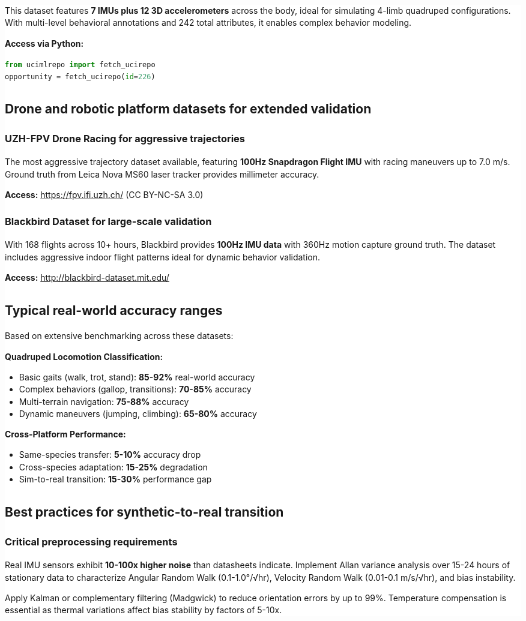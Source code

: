This dataset features **7 IMUs plus 12 3D accelerometers** across the body, ideal for simulating 4-limb quadruped configurations. With multi-level behavioral annotations and 242 total attributes, it enables complex behavior modeling.

**Access via Python:**
```python
from ucimlrepo import fetch_ucirepo
opportunity = fetch_ucirepo(id=226)
```

## Drone and robotic platform datasets for extended validation

### UZH-FPV Drone Racing for aggressive trajectories

The most aggressive trajectory dataset available, featuring **100Hz Snapdragon Flight IMU** with racing maneuvers up to 7.0 m/s. Ground truth from Leica Nova MS60 laser tracker provides millimeter accuracy.

**Access:** https://fpv.ifi.uzh.ch/ (CC BY-NC-SA 3.0)

### Blackbird Dataset for large-scale validation

With 168 flights across 10+ hours, Blackbird provides **100Hz IMU data** with 360Hz motion capture ground truth. The dataset includes aggressive indoor flight patterns ideal for dynamic behavior validation.

**Access:** http://blackbird-dataset.mit.edu/

## Typical real-world accuracy ranges

Based on extensive benchmarking across these datasets:

**Quadruped Locomotion Classification:**
- Basic gaits (walk, trot, stand): **85-92%** real-world accuracy
- Complex behaviors (gallop, transitions): **70-85%** accuracy  
- Multi-terrain navigation: **75-88%** accuracy
- Dynamic maneuvers (jumping, climbing): **65-80%** accuracy

**Cross-Platform Performance:**
- Same-species transfer: **5-10%** accuracy drop
- Cross-species adaptation: **15-25%** degradation
- Sim-to-real transition: **15-30%** performance gap

## Best practices for synthetic-to-real transition

### Critical preprocessing requirements

Real IMU sensors exhibit **10-100x higher noise** than datasheets indicate. Implement Allan variance analysis over 15-24 hours of stationary data to characterize Angular Random Walk (0.1-1.0°/√hr), Velocity Random Walk (0.01-0.1 m/s/√hr), and bias instability.

Apply Kalman or complementary filtering (Madgwick) to reduce orientation errors by up to 99%. Temperature compensation is essential as thermal variations affect bias stability by factors of 5-10x.
